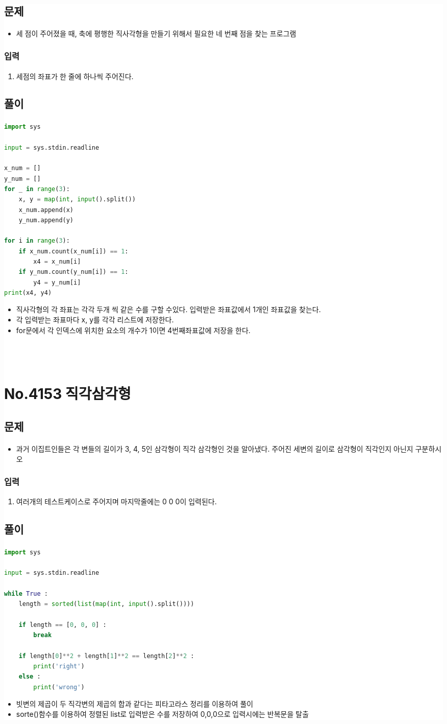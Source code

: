 ## 문제
- 세 점이 주어졌을 때, 축에 평행한 직사각형을 만들기 위해서 필요한 네 번째 점을 찾는 프로그램

### 입력
1. 세점의 좌표가 한 줄에 하나씩 주어진다.

## 풀이
```python
import sys

input = sys.stdin.readline

x_num = []
y_num = []
for _ in range(3):
    x, y = map(int, input().split())
    x_num.append(x)
    y_num.append(y)

for i in range(3):
    if x_num.count(x_num[i]) == 1:
        x4 = x_num[i]
    if y_num.count(y_num[i]) == 1:
        y4 = y_num[i]
print(x4, y4)
```
- 직사각형의 각 좌표는 각각 두개 씩 같은 수를 구할 수있다. 입력받은 좌표값에서 1개인 좌표값을 찾는다.
- 각 입력받는 좌표마다 x, y를 각각 리스트에 저장한다.
- for문에서 각 인덱스에 위치한 요소의 개수가 1이면 4번째좌표값에 저장을 한다.

<br>
<br>

# No.4153 직각삼각형

## 문제
- 과거 이집트인들은 각 변들의 길이가 3, 4, 5인 삼각형이 직각 삼각형인 것을 알아냈다. 주어진 세변의 길이로 삼각형이 직각인지 아닌지 구분하시오

### 입력
1. 여러개의 테스트케이스로 주어지며 마지막줄에는 0 0 0이 입력된다.

## 풀이
```python
import sys

input = sys.stdin.readline

while True :
    length = sorted(list(map(int, input().split())))

    if length == [0, 0, 0] :
        break

    if length[0]**2 + length[1]**2 == length[2]**2 :
        print('right')
    else :
        print('wrong')
```
- 빗변의 제곱이 두 직각변의 제곱의 합과 같다는 피타고라스 정리를 이용하여 풀이
- sorte()함수를 이용하여 정렬된 list로 입력받은 수를 저장하여 0,0,0으로 입력시에는 반복문을 탈출